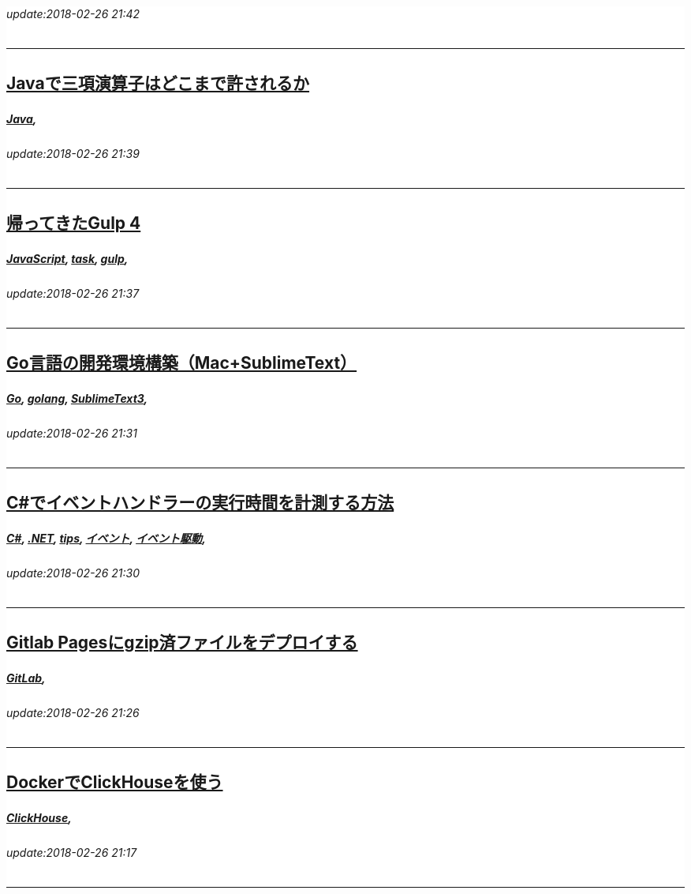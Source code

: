 ###### update:2018-02-26 21:42
---
## [Javaで三項演算子はどこまで許されるか](https://qiita.com/ikemo/items/f81f08055bb873b4d648)
##### [Java](https://qiita.com/tags/Java), 
###### update:2018-02-26 21:39
---
## [帰ってきたGulp 4](https://qiita.com/cognitom/items/7a097d0f6e239d4fb5bf)
##### [JavaScript](https://qiita.com/tags/JavaScript), [task](https://qiita.com/tags/task), [gulp](https://qiita.com/tags/gulp), 
###### update:2018-02-26 21:37
---
## [Go言語の開発環境構築（Mac+SublimeText）](https://qiita.com/hunzy/items/08d698ae652700ad0c25)
##### [Go](https://qiita.com/tags/Go), [golang](https://qiita.com/tags/golang), [SublimeText3](https://qiita.com/tags/SublimeText3), 
###### update:2018-02-26 21:31
---
## [C#でイベントハンドラーの実行時間を計測する方法](https://qiita.com/SKKbySSK_TC/items/03698e1865ccd444b70d)
##### [C#](https://qiita.com/tags/C#), [.NET](https://qiita.com/tags/.NET), [tips](https://qiita.com/tags/tips), [イベント](https://qiita.com/tags/イベント), [イベント駆動](https://qiita.com/tags/イベント駆動), 
###### update:2018-02-26 21:30
---
## [Gitlab Pagesにgzip済ファイルをデプロイする](https://qiita.com/dalance/items/6b2028d1dd667a40c7a0)
##### [GitLab](https://qiita.com/tags/GitLab), 
###### update:2018-02-26 21:26
---
## [DockerでClickHouseを使う](https://qiita.com/mkt_mks/items/ee2d71e073265b9e99fc)
##### [ClickHouse](https://qiita.com/tags/ClickHouse), 
###### update:2018-02-26 21:17
---
